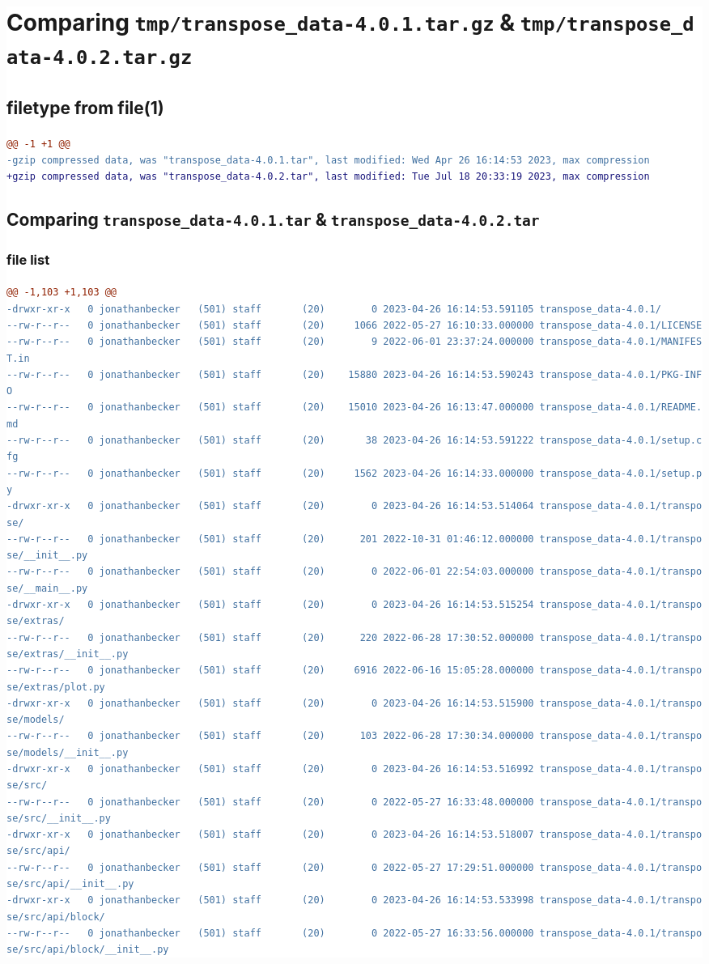 # Comparing `tmp/transpose_data-4.0.1.tar.gz` & `tmp/transpose_data-4.0.2.tar.gz`

## filetype from file(1)

```diff
@@ -1 +1 @@
-gzip compressed data, was "transpose_data-4.0.1.tar", last modified: Wed Apr 26 16:14:53 2023, max compression
+gzip compressed data, was "transpose_data-4.0.2.tar", last modified: Tue Jul 18 20:33:19 2023, max compression
```

## Comparing `transpose_data-4.0.1.tar` & `transpose_data-4.0.2.tar`

### file list

```diff
@@ -1,103 +1,103 @@
-drwxr-xr-x   0 jonathanbecker   (501) staff       (20)        0 2023-04-26 16:14:53.591105 transpose_data-4.0.1/
--rw-r--r--   0 jonathanbecker   (501) staff       (20)     1066 2022-05-27 16:10:33.000000 transpose_data-4.0.1/LICENSE
--rw-r--r--   0 jonathanbecker   (501) staff       (20)        9 2022-06-01 23:37:24.000000 transpose_data-4.0.1/MANIFEST.in
--rw-r--r--   0 jonathanbecker   (501) staff       (20)    15880 2023-04-26 16:14:53.590243 transpose_data-4.0.1/PKG-INFO
--rw-r--r--   0 jonathanbecker   (501) staff       (20)    15010 2023-04-26 16:13:47.000000 transpose_data-4.0.1/README.md
--rw-r--r--   0 jonathanbecker   (501) staff       (20)       38 2023-04-26 16:14:53.591222 transpose_data-4.0.1/setup.cfg
--rw-r--r--   0 jonathanbecker   (501) staff       (20)     1562 2023-04-26 16:14:33.000000 transpose_data-4.0.1/setup.py
-drwxr-xr-x   0 jonathanbecker   (501) staff       (20)        0 2023-04-26 16:14:53.514064 transpose_data-4.0.1/transpose/
--rw-r--r--   0 jonathanbecker   (501) staff       (20)      201 2022-10-31 01:46:12.000000 transpose_data-4.0.1/transpose/__init__.py
--rw-r--r--   0 jonathanbecker   (501) staff       (20)        0 2022-06-01 22:54:03.000000 transpose_data-4.0.1/transpose/__main__.py
-drwxr-xr-x   0 jonathanbecker   (501) staff       (20)        0 2023-04-26 16:14:53.515254 transpose_data-4.0.1/transpose/extras/
--rw-r--r--   0 jonathanbecker   (501) staff       (20)      220 2022-06-28 17:30:52.000000 transpose_data-4.0.1/transpose/extras/__init__.py
--rw-r--r--   0 jonathanbecker   (501) staff       (20)     6916 2022-06-16 15:05:28.000000 transpose_data-4.0.1/transpose/extras/plot.py
-drwxr-xr-x   0 jonathanbecker   (501) staff       (20)        0 2023-04-26 16:14:53.515900 transpose_data-4.0.1/transpose/models/
--rw-r--r--   0 jonathanbecker   (501) staff       (20)      103 2022-06-28 17:30:34.000000 transpose_data-4.0.1/transpose/models/__init__.py
-drwxr-xr-x   0 jonathanbecker   (501) staff       (20)        0 2023-04-26 16:14:53.516992 transpose_data-4.0.1/transpose/src/
--rw-r--r--   0 jonathanbecker   (501) staff       (20)        0 2022-05-27 16:33:48.000000 transpose_data-4.0.1/transpose/src/__init__.py
-drwxr-xr-x   0 jonathanbecker   (501) staff       (20)        0 2023-04-26 16:14:53.518007 transpose_data-4.0.1/transpose/src/api/
--rw-r--r--   0 jonathanbecker   (501) staff       (20)        0 2022-05-27 17:29:51.000000 transpose_data-4.0.1/transpose/src/api/__init__.py
-drwxr-xr-x   0 jonathanbecker   (501) staff       (20)        0 2023-04-26 16:14:53.533998 transpose_data-4.0.1/transpose/src/api/block/
--rw-r--r--   0 jonathanbecker   (501) staff       (20)        0 2022-05-27 16:33:56.000000 transpose_data-4.0.1/transpose/src/api/block/__init__.py
```